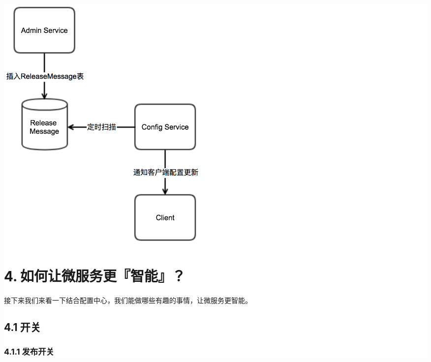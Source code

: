 <img src="/images/2018-07-29/release-message-design.png" alt="release-message-design" style="max-width: 400px;">

# 4. 如何让微服务更『智能』？

接下来我们来看一下结合配置中心，我们能做哪些有趣的事情，让微服务更智能。

## 4.1 开关

### 4.1.1 发布开关
